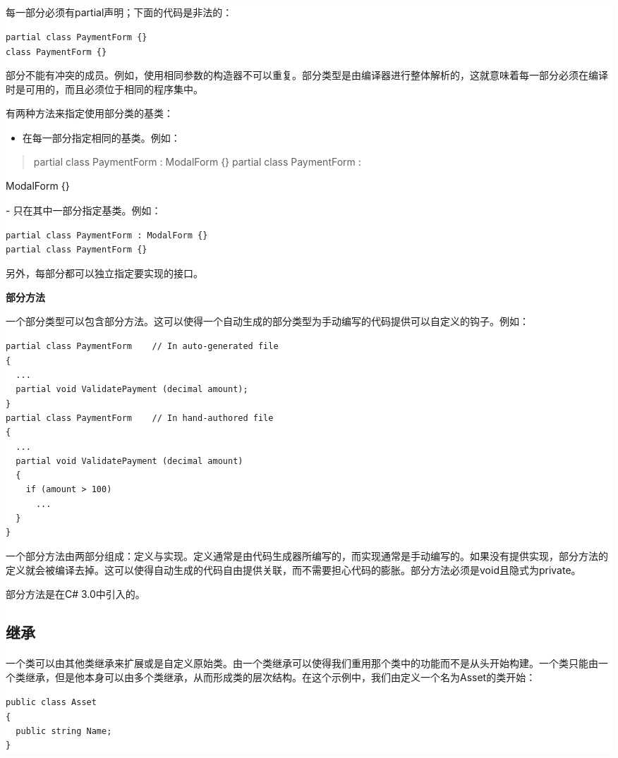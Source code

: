 每一部分必须有partial声明；下面的代码是非法的：

``` {.sourceCode .csharp}
partial class PaymentForm {}
class PaymentForm {}
```

部分不能有冲突的成员。例如，使用相同参数的构造器不可以重复。部分类型是由编译器进行整体解析的，这就意味着每一部分必须在编译时是可用的，而且必须位于相同的程序集中。

有两种方法来指定使用部分类的基类：

-   在每一部分指定相同的基类。例如：

> partial class PaymentForm : ModalForm {} partial class PaymentForm :

ModalForm {}

</syntaxhighlight>
-   只在其中一部分指定基类。例如：

``` {.sourceCode .csharp}
partial class PaymentForm : ModalForm {}
partial class PaymentForm {}
```

另外，每部分都可以独立指定要实现的接口。

**部分方法**

一个部分类型可以包含部分方法。这可以使得一个自动生成的部分类型为手动编写的代码提供可以自定义的钩子。例如：

``` {.sourceCode .csharp}
partial class PaymentForm    // In auto-generated file
{
  ...
  partial void ValidatePayment (decimal amount);
}
partial class PaymentForm    // In hand-authored file
{
  ...
  partial void ValidatePayment (decimal amount)
  {
    if (amount > 100)
      ...
  }
}
```

一个部分方法由两部分组成：定义与实现。定义通常是由代码生成器所编写的，而实现通常是手动编写的。如果没有提供实现，部分方法的定义就会被编译去掉。这可以使得自动生成的代码自由提供关联，而不需要担心代码的膨胀。部分方法必须是void且隐式为private。

部分方法是在C\# 3.0中引入的。

继承
----

一个类可以由其他类继承来扩展或是自定义原始类。由一个类继承可以使得我们重用那个类中的功能而不是从头开始构建。一个类只能由一个类继承，但是他本身可以由多个类继承，从而形成类的层次结构。在这个示例中，我们由定义一个名为Asset的类开始：

``` {.sourceCode .csharp}
public class Asset
{
  public string Name;
}
```
